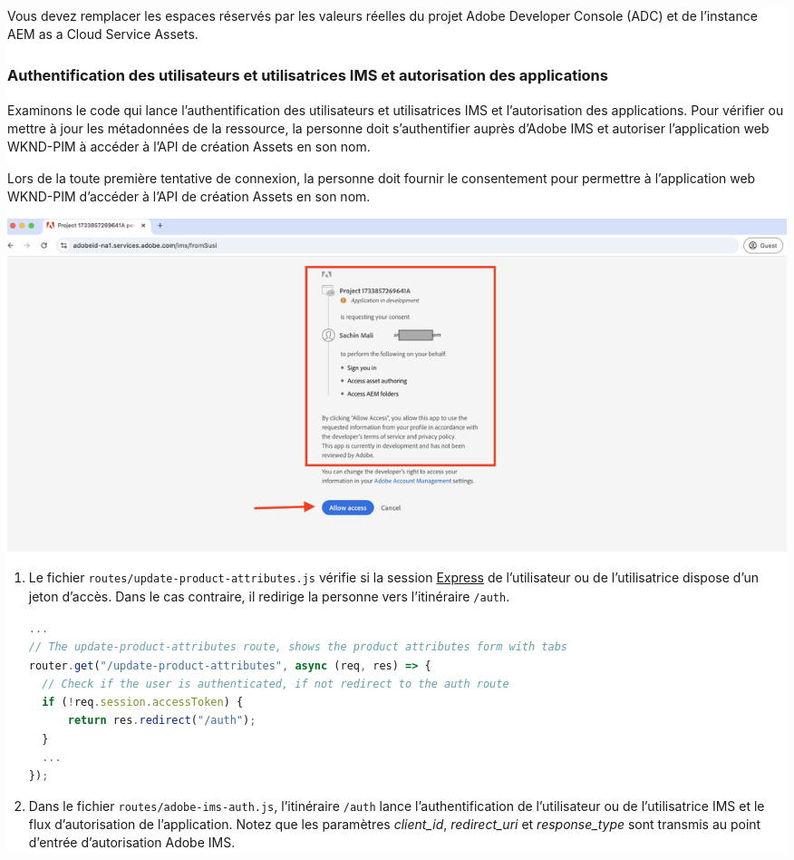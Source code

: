    Vous devez remplacer les espaces réservés par les valeurs réelles du projet Adobe Developer Console (ADC) et de l’instance AEM as a Cloud Service Assets.

### Authentification des utilisateurs et utilisatrices IMS et autorisation des applications

Examinons le code qui lance l’authentification des utilisateurs et utilisatrices IMS et l’autorisation des applications. Pour vérifier ou mettre à jour les métadonnées de la ressource, la personne doit s’authentifier auprès d’Adobe IMS et autoriser l’application web WKND-PIM à accéder à l’API de création Assets en son nom.

Lors de la toute première tentative de connexion, la personne doit fournir le consentement pour permettre à l’application web WKND-PIM d’accéder à l’API de création Assets en son nom.

![Première connexion et consentement](../assets/web-app/first-login-consent.png)

1. Le fichier `routes/update-product-attributes.js` vérifie si la session [Express](https://www.npmjs.com/package/express-session) de l’utilisateur ou de l’utilisatrice dispose d’un jeton d’accès. Dans le cas contraire, il redirige la personne vers l’itinéraire `/auth`.

   ```javascript
   ...
   // The update-product-attributes route, shows the product attributes form with tabs
   router.get("/update-product-attributes", async (req, res) => {
     // Check if the user is authenticated, if not redirect to the auth route
     if (!req.session.accessToken) {
         return res.redirect("/auth");
     }
     ...
   });
   ```

1. Dans le fichier `routes/adobe-ims-auth.js`, l’itinéraire `/auth` lance l’authentification de l’utilisateur ou de l’utilisatrice IMS et le flux d’autorisation de l’application. Notez que les paramètres _client_id_, _redirect_uri_ et _response_type_ sont transmis au point d’entrée d’autorisation Adobe IMS.

